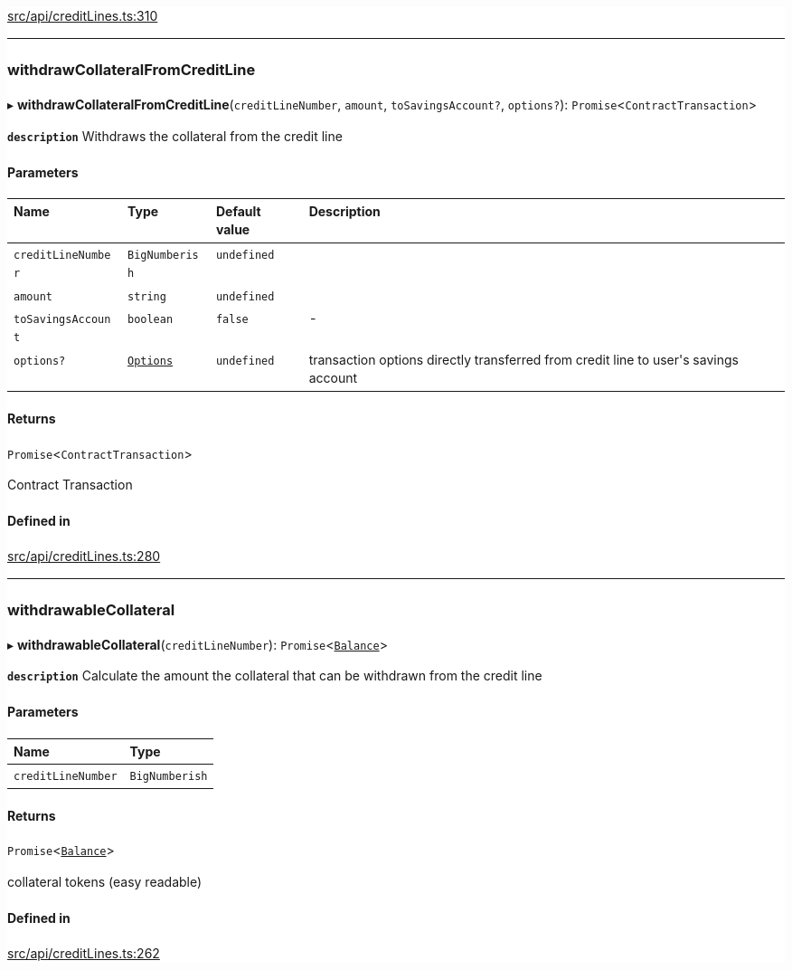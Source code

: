 [src/api/creditLines.ts:310](https://github.com/sublime-finance/sublime-sdk/blob/cbfce7e/src/api/creditLines.ts#L310)

___

### withdrawCollateralFromCreditLine

▸ **withdrawCollateralFromCreditLine**(`creditLineNumber`, `amount`, `toSavingsAccount?`, `options?`): `Promise`<`ContractTransaction`\>

**`description`** Withdraws the collateral from the credit line

#### Parameters

| Name | Type | Default value | Description |
| :------ | :------ | :------ | :------ |
| `creditLineNumber` | `BigNumberish` | `undefined` |  |
| `amount` | `string` | `undefined` |  |
| `toSavingsAccount` | `boolean` | `false` | - |
| `options?` | [`Options`](../interfaces/types_Types.Options.md) | `undefined` | transaction options directly transferred from credit line to user's savings account |

#### Returns

`Promise`<`ContractTransaction`\>

Contract Transaction

#### Defined in

[src/api/creditLines.ts:280](https://github.com/sublime-finance/sublime-sdk/blob/cbfce7e/src/api/creditLines.ts#L280)

___

### withdrawableCollateral

▸ **withdrawableCollateral**(`creditLineNumber`): `Promise`<[`Balance`](../interfaces/types_Types.Balance.md)\>

**`description`** Calculate the amount the collateral that can be withdrawn from the credit line

#### Parameters

| Name | Type |
| :------ | :------ |
| `creditLineNumber` | `BigNumberish` |

#### Returns

`Promise`<[`Balance`](../interfaces/types_Types.Balance.md)\>

collateral tokens (easy readable)

#### Defined in

[src/api/creditLines.ts:262](https://github.com/sublime-finance/sublime-sdk/blob/cbfce7e/src/api/creditLines.ts#L262)
